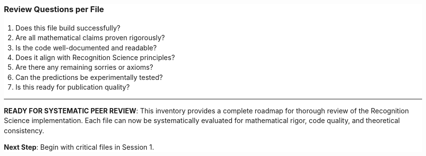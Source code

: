 ### **Review Questions per File**
1. Does this file build successfully?
2. Are all mathematical claims proven rigorously?
3. Is the code well-documented and readable?
4. Does it align with Recognition Science principles?
5. Are there any remaining sorries or axioms?
6. Can the predictions be experimentally tested?
7. Is this ready for publication quality?

---

**READY FOR SYSTEMATIC PEER REVIEW**: This inventory provides a complete roadmap for thorough review of the Recognition Science implementation. Each file can now be systematically evaluated for mathematical rigor, code quality, and theoretical consistency.

**Next Step**: Begin with critical files in Session 1. 